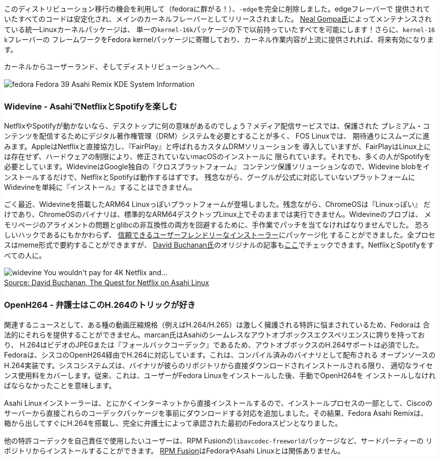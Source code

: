 このディストリビューション移行の機会を利用して（fedoraに群がる！）、`-edge`を完全に削除しました。edgeフレーバーで
提供されていたすべてのコードは安定化され、メインのカーネルフレーバーとしてリリースされました。
[Neal Gompa氏](https://github.com/Conan-Kudo)によってメンテナンスされている統一Linuxカーネルパッケージは、
単一の`kernel-16k`パッケージの下で以前持っていたすべてを可能にします！さらに、`kernel-16k`フレーバーの
フレームワークをFedora kernelパッケージに寄贈しており、カーネル作業内容が上流に提供されれば、将来有効になります。

カーネルからユーザーランド、そしてディストリビューションへへ...

![fedora](https://asahilinux.org/img/blog/2024/01/fedora.png)
Fedora 39 Asahi Remix KDE System Information

### Widevine - AsahiでNetflixとSpotifyを楽しむ
NetflixやSpotifyが動かないなら、デスクトップに何の意味があるのでしょう？メディア配信サービスでは、保護された
プレミアム・コンテンツを配信するためにデジタル著作権管理（DRM）システムを必要とすることが多く、 FOS Linuxでは、
期待通りにスムーズに進みます。AppleはNetflixと直接協力し、『FairPlay』と呼ばれるカスタムDRMソリューションを
導入していますが、FairPlayはLinux上には存在せず、ハードウェアの制限により、修正されていないmacOSのインストールに
限られています。それでも、多くの人がSpotifyを必要としています。WidevineはGoogle独自の『クロスプラットフォーム』
コンテンツ保護ソリューションなので、Widevine blobをインストールするだけで、NetflixとSpotifyは動作するはずです。
残念ながら、グーグルが公式に対応していないプラットフォームにWidevineを単純に『インストール』することはできません。

ごく最近、Widevineを搭載したARM64 Linuxっぽいプラットフォームが登場しました。残念ながら、ChromeOSは『Linuxっぽい』
だけであり、ChromeOSのバイナリは、標準的なARM64デスクトップLinux上でそのままでは実行できません。Widevineのブロブは、
メモリページのアライメントの問題とglibcの非互換性の両方を回避するために、手作業でパッチを当てなければなりませんでした。
恐ろしいハックであるにもかかわらず、
[信頼できるユーザーフレンドリーなインストーラー](https://github.com/AsahiLinux/widevine-installer)にパッケージ化
することができました。全プロセスはmeme形式で要約することができますが、
[David Buchanan氏](https://github.com/DavidBuchanan314/)のオリジナルの記事も[ここ](https://www.da.vidbuchanan.co.uk/blog/netflix-on-asahi.html)でチェックできます。NetflixとSpotifyをすべての人に。

![widevine](https://asahilinux.org/img/blog/2024/01/widevine.jpg)
You wouldn't pay for 4K Netflix and...  
[Source: David Buchanan, The Quest for Netflix on Asahi Linux](https://www.da.vidbuchanan.co.uk/blog/netflix-on-asahi.html)

### OpenH264 - 弁護士はこのH.264のトリックが好き
関連するニュースとして、ある種の動画圧縮規格（例えばH.264/H.265）は激しく擁護される特許に悩まされているため、Fedoraは
合法的にそれらを提供することができません。marcan氏はAsahiのシームレスなアウトオブボックスエクスペリエンスに誇りを持っており、
H.264はビデオのJPEGまたは『フォールバックコーデック』であるため、アウトオブボックスのH.264サポートは必須でした。
Fedoraは、シスコのOpenH264経由でH.264に対応しています。これは、コンパイル済みのバイナリとして配布される
オープンソースのH.264実装です。シスコシステムズは、バイナリが彼らのリポジトリから直接ダウンロードされインストールされる限り、
適切なライセンス使用料をカバーします。従来、これは、ユーザーがFedora Linuxをインストールした後、手動でOpenH264を
インストールしなければならなかったことを意味します。

Asahi Linuxインストーラーは、とにかくインターネットから直接インストールするので、インストールプロセスの一部として、Ciscoの
サーバーから直接これらのコーデックパッケージを事前にダウンロードする対応を追加しました。その結果、Fedora Asahi Remixは、
箱から出してすぐにH.264を搭載し、完全に弁護士によって承認された最初のFedoraスピンとなりました。

他の特許コーデックを自己責任で使用したいユーザーは、RPM Fusionの`libavcodec-freeworld`パッケージなど、サードパーティーの
リポジトリからインストールすることができます。
[RPM Fusion](https://docs.fedoraproject.org/en-US/quick-docs/rpmfusion-setup/)はFedoraやAsahi Linuxとは関係ありません。
